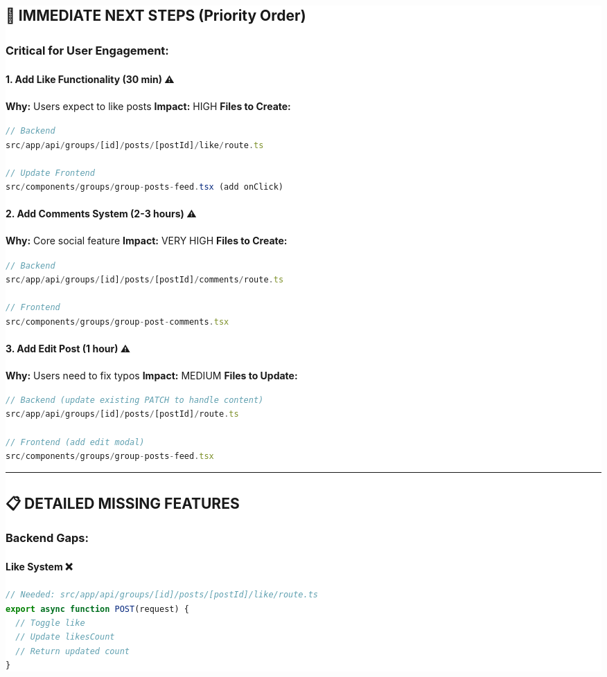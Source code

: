 
## 🎯 IMMEDIATE NEXT STEPS (Priority Order)

### Critical for User Engagement:

#### 1. Add Like Functionality (30 min) ⚠️
**Why:** Users expect to like posts
**Impact:** HIGH
**Files to Create:**
```typescript
// Backend
src/app/api/groups/[id]/posts/[postId]/like/route.ts

// Update Frontend
src/components/groups/group-posts-feed.tsx (add onClick)
```

#### 2. Add Comments System (2-3 hours) ⚠️
**Why:** Core social feature
**Impact:** VERY HIGH
**Files to Create:**
```typescript
// Backend
src/app/api/groups/[id]/posts/[postId]/comments/route.ts

// Frontend  
src/components/groups/group-post-comments.tsx
```

#### 3. Add Edit Post (1 hour) ⚠️
**Why:** Users need to fix typos
**Impact:** MEDIUM
**Files to Update:**
```typescript
// Backend (update existing PATCH to handle content)
src/app/api/groups/[id]/posts/[postId]/route.ts

// Frontend (add edit modal)
src/components/groups/group-posts-feed.tsx
```

---

## 📋 DETAILED MISSING FEATURES

### Backend Gaps:

#### Like System ❌
```typescript
// Needed: src/app/api/groups/[id]/posts/[postId]/like/route.ts
export async function POST(request) {
  // Toggle like
  // Update likesCount
  // Return updated count
}
```
